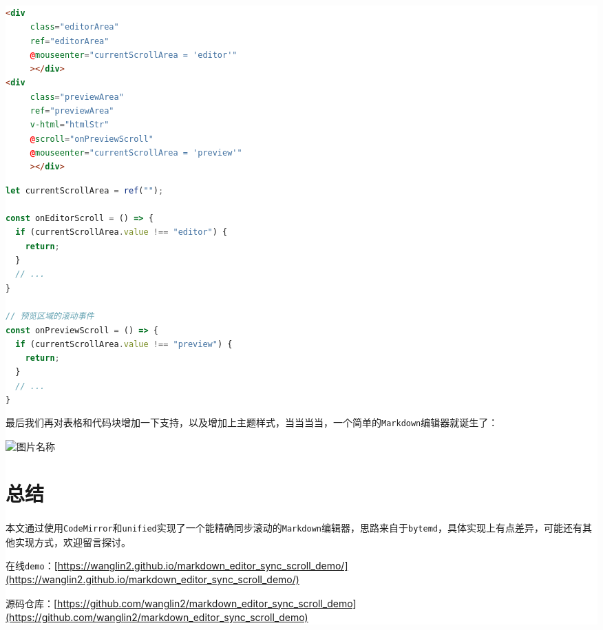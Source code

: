 ```html
<div
     class="editorArea"
     ref="editorArea"
     @mouseenter="currentScrollArea = 'editor'"
     ></div>
<div
     class="previewArea"
     ref="previewArea"
     v-html="htmlStr"
     @scroll="onPreviewScroll"
     @mouseenter="currentScrollArea = 'preview'"
     ></div>
```

```js
let currentScrollArea = ref("");

const onEditorScroll = () => {
  if (currentScrollArea.value !== "editor") {
    return;
  }
  // ...
}

// 预览区域的滚动事件
const onPreviewScroll = () => {
  if (currentScrollArea.value !== "preview") {
    return;
  }
  // ...
}
```

最后我们再对表格和代码块增加一下支持，以及增加上主题样式，当当当当，一个简单的`Markdown`编辑器就诞生了：

![图片名称](https://p3-juejin.byteimg.com/tos-cn-i-k3u1fbpfcp/5d44c2572c364fe2a065b199fb47a860~tplv-k3u1fbpfcp-zoom-1.image)

# 总结

本文通过使用`CodeMirror`和`unified`实现了一个能精确同步滚动的`Markdown`编辑器，思路来自于`bytemd`，具体实现上有点差异，可能还有其他实现方式，欢迎留言探讨。

在线`demo`：[https://wanglin2.github.io/markdown_editor_sync_scroll_demo/](https://wanglin2.github.io/markdown_editor_sync_scroll_demo/)

源码仓库：[https://github.com/wanglin2/markdown_editor_sync_scroll_demo](https://github.com/wanglin2/markdown_editor_sync_scroll_demo)
